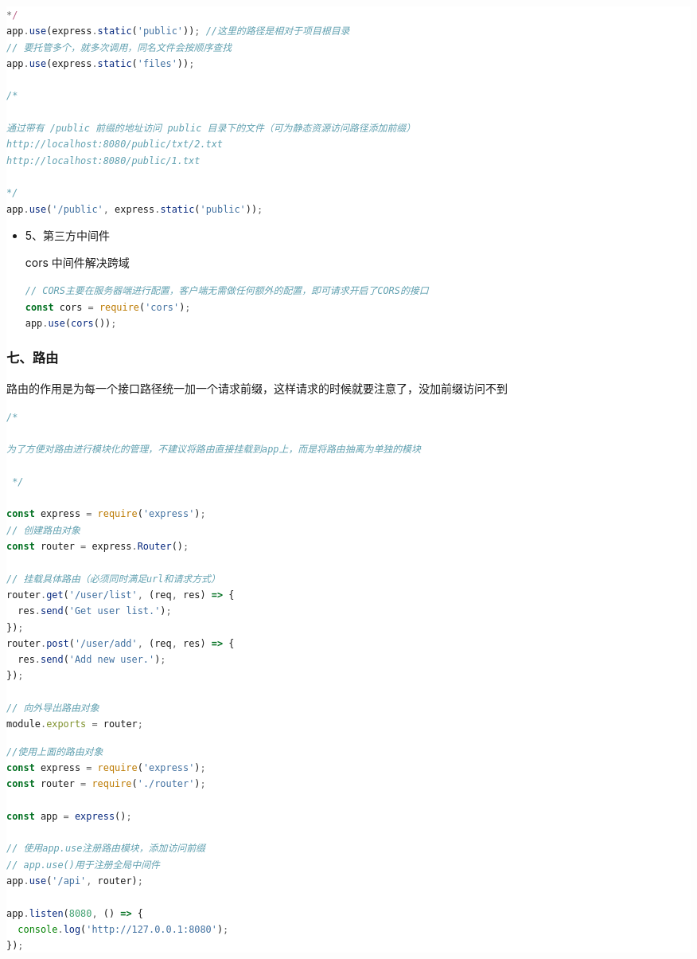   ```js
  */
  app.use(express.static('public')); //这里的路径是相对于项目根目录
  // 要托管多个，就多次调用，同名文件会按顺序查找
  app.use(express.static('files'));

  /*
  
  通过带有 /public 前缀的地址访问 public 目录下的文件（可为静态资源访问路径添加前缀）
  http://localhost:8080/public/txt/2.txt
  http://localhost:8080/public/1.txt
  
  */
  app.use('/public', express.static('public'));
  ```

- 5、第三方中间件

  cors 中间件解决跨域

  ```js
  // CORS主要在服务器端进行配置，客户端无需做任何额外的配置，即可请求开启了CORS的接口
  const cors = require('cors');
  app.use(cors());
  ```

### 七、路由

路由的作用是为每一个接口路径统一加一个请求前缀，这样请求的时候就要注意了，没加前缀访问不到

```js
/*

为了方便对路由进行模块化的管理，不建议将路由直接挂载到app上，而是将路由抽离为单独的模块

 */

const express = require('express');
// 创建路由对象
const router = express.Router();

// 挂载具体路由（必须同时满足url和请求方式）
router.get('/user/list', (req, res) => {
  res.send('Get user list.');
});
router.post('/user/add', (req, res) => {
  res.send('Add new user.');
});

// 向外导出路由对象
module.exports = router;
```

```js
//使用上面的路由对象
const express = require('express');
const router = require('./router');

const app = express();

// 使用app.use注册路由模块，添加访问前缀
// app.use()用于注册全局中间件
app.use('/api', router);

app.listen(8080, () => {
  console.log('http://127.0.0.1:8080');
});
```